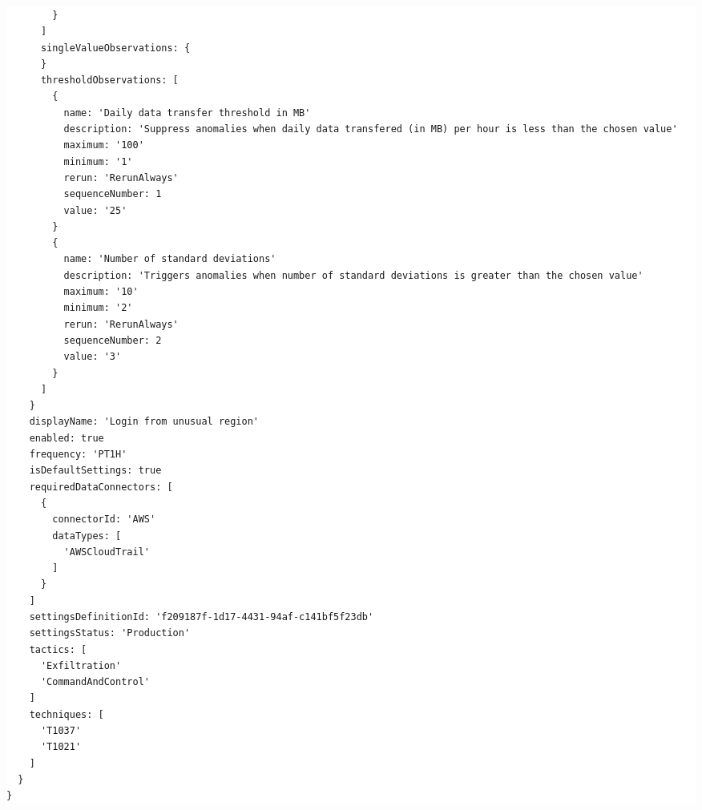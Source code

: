 ```bicep
        }
      ]
      singleValueObservations: {
      }
      thresholdObservations: [
        {
          name: 'Daily data transfer threshold in MB'
          description: 'Suppress anomalies when daily data transfered (in MB) per hour is less than the chosen value'
          maximum: '100'
          minimum: '1'
          rerun: 'RerunAlways'
          sequenceNumber: 1
          value: '25'
        }
        {
          name: 'Number of standard deviations'
          description: 'Triggers anomalies when number of standard deviations is greater than the chosen value'
          maximum: '10'
          minimum: '2'
          rerun: 'RerunAlways'
          sequenceNumber: 2
          value: '3'
        }
      ]
    }
    displayName: 'Login from unusual region'
    enabled: true
    frequency: 'PT1H'
    isDefaultSettings: true
    requiredDataConnectors: [
      {
        connectorId: 'AWS'
        dataTypes: [
          'AWSCloudTrail'
        ]
      }
    ]
    settingsDefinitionId: 'f209187f-1d17-4431-94af-c141bf5f23db'
    settingsStatus: 'Production'
    tactics: [
      'Exfiltration'
      'CommandAndControl'
    ]
    techniques: [
      'T1037'
      'T1021'
    ]
  }
}
```
